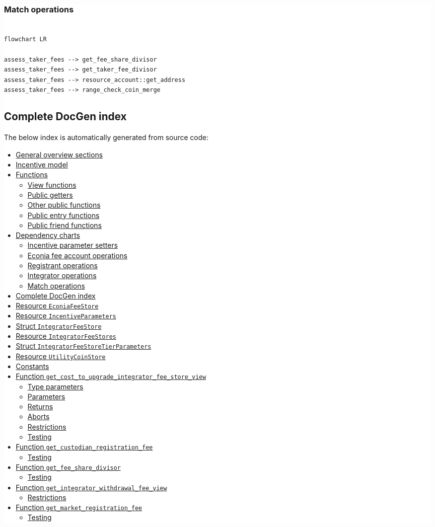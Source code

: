
<a name="@Match_operations_13"></a>

### Match operations


```mermaid

flowchart LR

assess_taker_fees --> get_fee_share_divisor
assess_taker_fees --> get_taker_fee_divisor
assess_taker_fees --> resource_account::get_address
assess_taker_fees --> range_check_coin_merge

```


<a name="@Complete_DocGen_index_14"></a>

## Complete DocGen index


The below index is automatically generated from source code:


-  [General overview sections](#@General_overview_sections_0)
-  [Incentive model](#@Incentive_model_1)
-  [Functions](#@Functions_2)
    -  [View functions](#@View_functions_3)
    -  [Public getters](#@Public_getters_4)
    -  [Other public functions](#@Other_public_functions_5)
    -  [Public entry functions](#@Public_entry_functions_6)
    -  [Public friend functions](#@Public_friend_functions_7)
-  [Dependency charts](#@Dependency_charts_8)
    -  [Incentive parameter setters](#@Incentive_parameter_setters_9)
    -  [Econia fee account operations](#@Econia_fee_account_operations_10)
    -  [Registrant operations](#@Registrant_operations_11)
    -  [Integrator operations](#@Integrator_operations_12)
    -  [Match operations](#@Match_operations_13)
-  [Complete DocGen index](#@Complete_DocGen_index_14)
-  [Resource `EconiaFeeStore`](#0xc0deb00c_incentives_EconiaFeeStore)
-  [Resource `IncentiveParameters`](#0xc0deb00c_incentives_IncentiveParameters)
-  [Struct `IntegratorFeeStore`](#0xc0deb00c_incentives_IntegratorFeeStore)
-  [Resource `IntegratorFeeStores`](#0xc0deb00c_incentives_IntegratorFeeStores)
-  [Struct `IntegratorFeeStoreTierParameters`](#0xc0deb00c_incentives_IntegratorFeeStoreTierParameters)
-  [Resource `UtilityCoinStore`](#0xc0deb00c_incentives_UtilityCoinStore)
-  [Constants](#@Constants_15)
-  [Function `get_cost_to_upgrade_integrator_fee_store_view`](#0xc0deb00c_incentives_get_cost_to_upgrade_integrator_fee_store_view)
    -  [Type parameters](#@Type_parameters_16)
    -  [Parameters](#@Parameters_17)
    -  [Returns](#@Returns_18)
    -  [Aborts](#@Aborts_19)
    -  [Restrictions](#@Restrictions_20)
    -  [Testing](#@Testing_21)
-  [Function `get_custodian_registration_fee`](#0xc0deb00c_incentives_get_custodian_registration_fee)
    -  [Testing](#@Testing_22)
-  [Function `get_fee_share_divisor`](#0xc0deb00c_incentives_get_fee_share_divisor)
    -  [Testing](#@Testing_23)
-  [Function `get_integrator_withdrawal_fee_view`](#0xc0deb00c_incentives_get_integrator_withdrawal_fee_view)
    -  [Restrictions](#@Restrictions_24)
-  [Function `get_market_registration_fee`](#0xc0deb00c_incentives_get_market_registration_fee)
    -  [Testing](#@Testing_25)